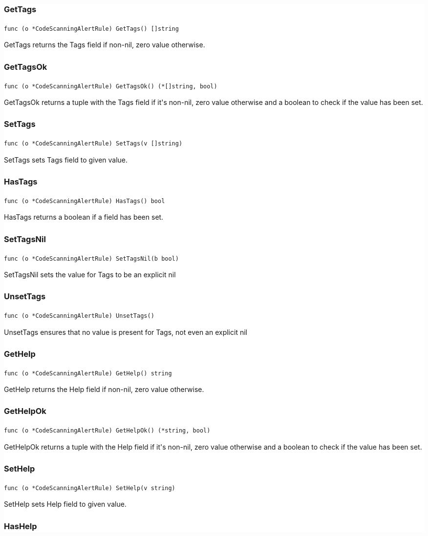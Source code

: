 ### GetTags

`func (o *CodeScanningAlertRule) GetTags() []string`

GetTags returns the Tags field if non-nil, zero value otherwise.

### GetTagsOk

`func (o *CodeScanningAlertRule) GetTagsOk() (*[]string, bool)`

GetTagsOk returns a tuple with the Tags field if it's non-nil, zero value otherwise
and a boolean to check if the value has been set.

### SetTags

`func (o *CodeScanningAlertRule) SetTags(v []string)`

SetTags sets Tags field to given value.

### HasTags

`func (o *CodeScanningAlertRule) HasTags() bool`

HasTags returns a boolean if a field has been set.

### SetTagsNil

`func (o *CodeScanningAlertRule) SetTagsNil(b bool)`

 SetTagsNil sets the value for Tags to be an explicit nil

### UnsetTags
`func (o *CodeScanningAlertRule) UnsetTags()`

UnsetTags ensures that no value is present for Tags, not even an explicit nil
### GetHelp

`func (o *CodeScanningAlertRule) GetHelp() string`

GetHelp returns the Help field if non-nil, zero value otherwise.

### GetHelpOk

`func (o *CodeScanningAlertRule) GetHelpOk() (*string, bool)`

GetHelpOk returns a tuple with the Help field if it's non-nil, zero value otherwise
and a boolean to check if the value has been set.

### SetHelp

`func (o *CodeScanningAlertRule) SetHelp(v string)`

SetHelp sets Help field to given value.

### HasHelp

